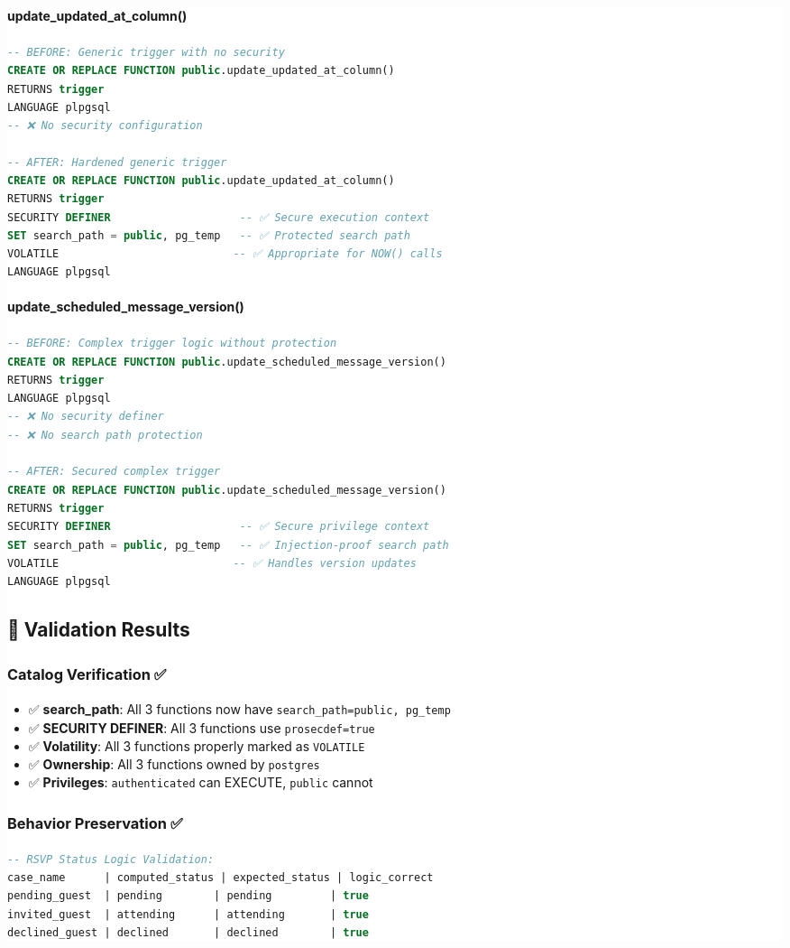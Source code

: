 #### update_updated_at_column()
```sql
-- BEFORE: Generic trigger with no security
CREATE OR REPLACE FUNCTION public.update_updated_at_column()
RETURNS trigger
LANGUAGE plpgsql
-- ❌ No security configuration

-- AFTER: Hardened generic trigger
CREATE OR REPLACE FUNCTION public.update_updated_at_column()
RETURNS trigger
SECURITY DEFINER                    -- ✅ Secure execution context
SET search_path = public, pg_temp   -- ✅ Protected search path
VOLATILE                           -- ✅ Appropriate for NOW() calls
LANGUAGE plpgsql
```

#### update_scheduled_message_version()
```sql
-- BEFORE: Complex trigger logic without protection
CREATE OR REPLACE FUNCTION public.update_scheduled_message_version()
RETURNS trigger
LANGUAGE plpgsql
-- ❌ No security definer
-- ❌ No search path protection

-- AFTER: Secured complex trigger
CREATE OR REPLACE FUNCTION public.update_scheduled_message_version()
RETURNS trigger
SECURITY DEFINER                    -- ✅ Secure privilege context
SET search_path = public, pg_temp   -- ✅ Injection-proof search path
VOLATILE                           -- ✅ Handles version updates
LANGUAGE plpgsql
```

## 🧪 Validation Results

### Catalog Verification ✅
- ✅ **search_path**: All 3 functions now have `search_path=public, pg_temp`
- ✅ **SECURITY DEFINER**: All 3 functions use `prosecdef=true`
- ✅ **Volatility**: All 3 functions properly marked as `VOLATILE`
- ✅ **Ownership**: All 3 functions owned by `postgres`
- ✅ **Privileges**: `authenticated` can EXECUTE, `public` cannot

### Behavior Preservation ✅
```sql
-- RSVP Status Logic Validation:
case_name      | computed_status | expected_status | logic_correct
pending_guest  | pending        | pending         | true
invited_guest  | attending      | attending       | true  
declined_guest | declined       | declined        | true
```
